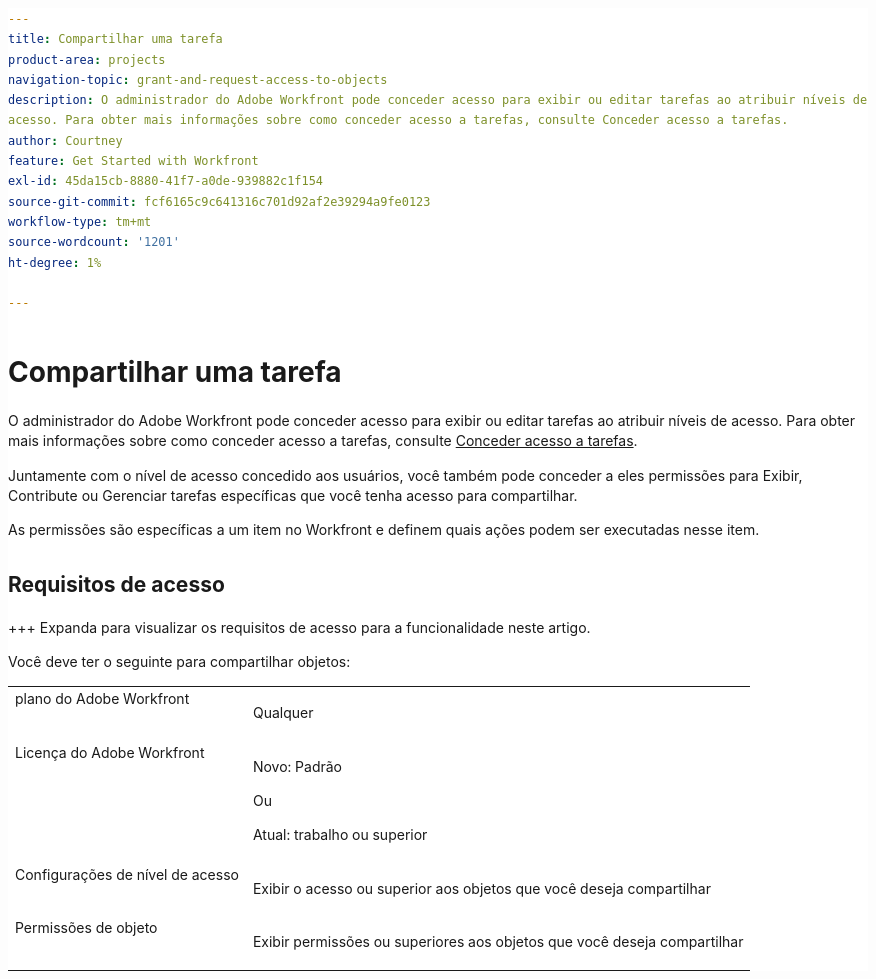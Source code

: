 ```yaml
---
title: Compartilhar uma tarefa
product-area: projects
navigation-topic: grant-and-request-access-to-objects
description: O administrador do Adobe Workfront pode conceder acesso para exibir ou editar tarefas ao atribuir níveis de acesso. Para obter mais informações sobre como conceder acesso a tarefas, consulte Conceder acesso a tarefas.
author: Courtney
feature: Get Started with Workfront
exl-id: 45da15cb-8880-41f7-a0de-939882c1f154
source-git-commit: fcf6165c9c641316c701d92af2e39294a9fe0123
workflow-type: tm+mt
source-wordcount: '1201'
ht-degree: 1%

---
```


# Compartilhar uma tarefa

O administrador do Adobe Workfront pode conceder acesso para exibir ou editar tarefas ao atribuir níveis de acesso. Para obter mais informações sobre como conceder acesso a tarefas, consulte [Conceder acesso a tarefas](../../administration-and-setup/add-users/configure-and-grant-access/grant-access-tasks.md).

Juntamente com o nível de acesso concedido aos usuários, você também pode conceder a eles permissões para Exibir, Contribute ou Gerenciar tarefas específicas que você tenha acesso para compartilhar.

As permissões são específicas a um item no Workfront e definem quais ações podem ser executadas nesse item.


## Requisitos de acesso

+++ Expanda para visualizar os requisitos de acesso para a funcionalidade neste artigo.

Você deve ter o seguinte para compartilhar objetos:

<table style="table-layout:auto"> 
 <col> 
 <col> 
 <tbody> 
  <tr> 
   <td role="rowheader">plano do Adobe Workfront</td> 
   <td> <p>Qualquer </p> </td> 
  </tr> 
  <tr> 
   <td role="rowheader">Licença do Adobe Workfront</td> 
   <td> <p>Novo: Padrão</p> 
   Ou
   <p>Atual: trabalho ou superior</p>
   </td> 
  </tr> 
  <tr> 
   <td role="rowheader">Configurações de nível de acesso</td> 
   <td> <p>Exibir o acesso ou superior aos objetos que você deseja compartilhar</p> </td> 
  </tr> 
  <tr> 
   <td role="rowheader">Permissões de objeto</td> 
   <td> <p>Exibir permissões ou superiores aos objetos que você deseja compartilhar</p></td> 
  </tr> 
 </tbody> 
</table>
